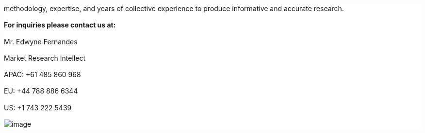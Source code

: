 methodology, expertise, and years of collective experience to produce informative and accurate research.</span></p><p><strong>For inquiries please contact us at:</strong></p><p>Mr. Edwyne Fernandes</p><p>Market Research Intellect</p><p>APAC: +61 485 860 968</p><p>EU: +44 788 886 6344</p><p>US: +1 743 222 5439</p>
![image](https://github.com/user-attachments/assets/e1893f04-ed2c-464d-9628-23a206b81480)
